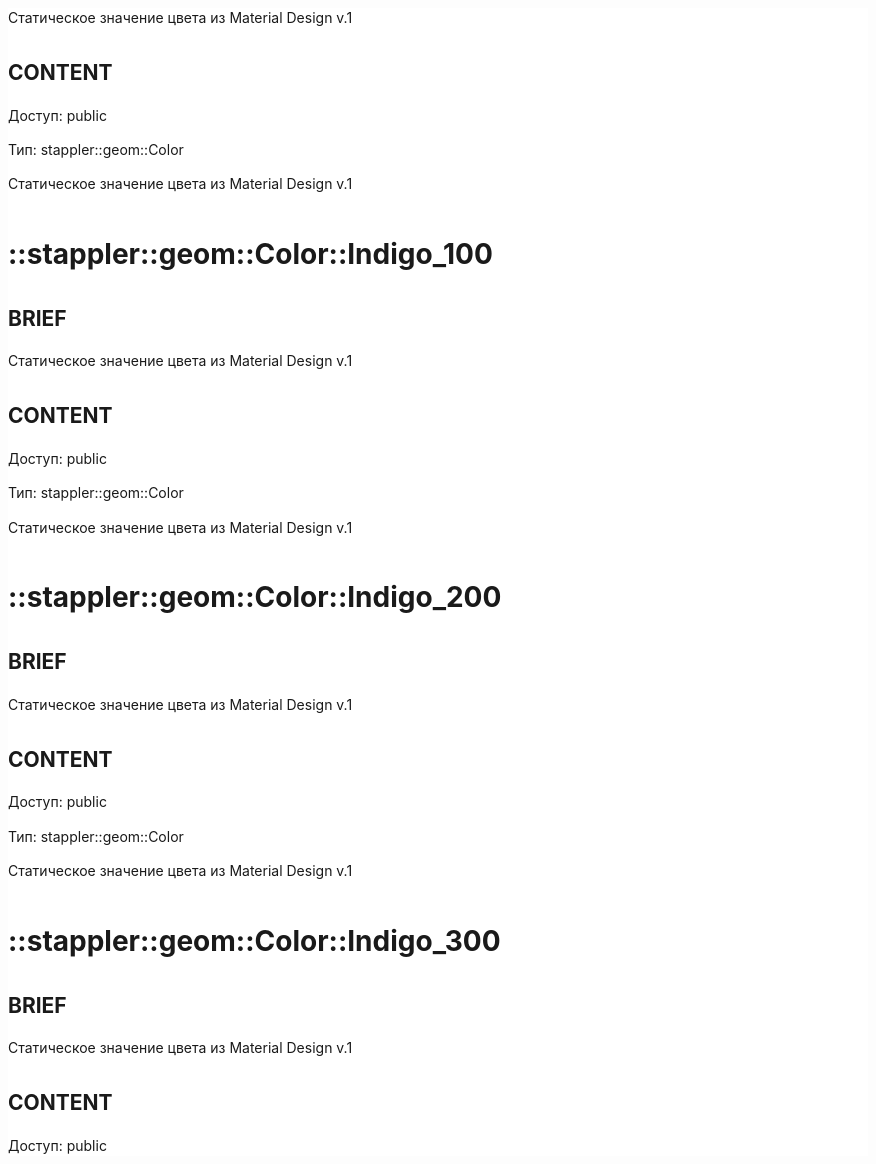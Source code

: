 Статическое значение цвета из Material Design v.1

## CONTENT

Доступ: public

Тип: stappler::geom::Color

Статическое значение цвета из Material Design v.1


# ::stappler::geom::Color::Indigo_100

## BRIEF

Статическое значение цвета из Material Design v.1

## CONTENT

Доступ: public

Тип: stappler::geom::Color

Статическое значение цвета из Material Design v.1


# ::stappler::geom::Color::Indigo_200

## BRIEF

Статическое значение цвета из Material Design v.1

## CONTENT

Доступ: public

Тип: stappler::geom::Color

Статическое значение цвета из Material Design v.1


# ::stappler::geom::Color::Indigo_300

## BRIEF

Статическое значение цвета из Material Design v.1

## CONTENT

Доступ: public
